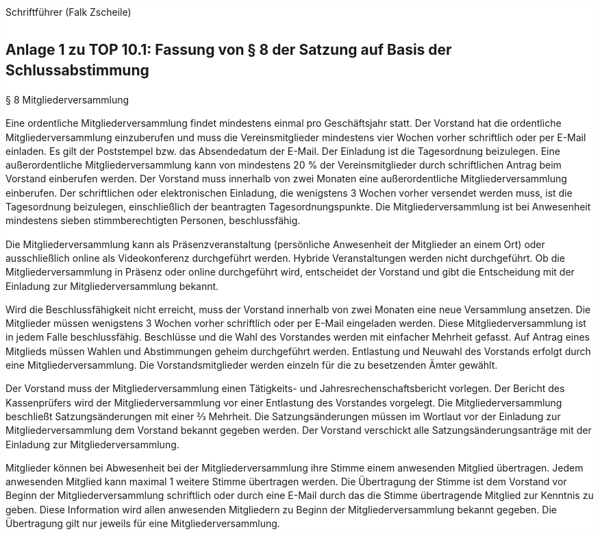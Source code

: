 Schriftführer (Falk Zscheile)


## Anlage 1 zu TOP 10.1: Fassung von § 8 der Satzung auf Basis der Schlussabstimmung

§ 8 Mitgliederversammlung

Eine ordentliche Mitgliederversammlung findet mindestens einmal pro
Geschäftsjahr statt.  Der Vorstand hat die ordentliche
Mitgliederversammlung einzuberufen und muss die Vereinsmitglieder
mindestens vier Wochen vorher schriftlich oder per E-Mail einladen. Es
gilt der Poststempel bzw. das Absendedatum der E-Mail. Der Einladung
ist die Tagesordnung beizulegen. Eine außerordentliche
Mitgliederversammlung kann von mindestens 20 % der Vereinsmitglieder
durch schriftlichen Antrag beim Vorstand einberufen werden. Der
Vorstand muss innerhalb von zwei Monaten eine außerordentliche
Mitgliederversammlung einberufen. Der schriftlichen oder
elektronischen Einladung, die wenigstens 3 Wochen vorher versendet
werden muss, ist die Tagesordnung beizulegen, einschließlich der
beantragten Tagesordnungspunkte. Die Mitgliederversammlung ist bei
Anwesenheit mindestens sieben stimmberechtigten Personen,
beschlussfähig.

Die Mitgliederversammlung kann als Präsenzveranstaltung (persönliche
Anwesenheit der Mitglieder an einem Ort) oder ausschließlich online
als Videokonferenz durchgeführt werden. Hybride Veranstaltungen werden
nicht durchgeführt. Ob die Mitgliederversammlung in Präsenz oder
online durchgeführt wird, entscheidet der Vorstand und gibt die
Entscheidung mit der Einladung zur Mitgliederversammlung bekannt.

Wird die Beschlussfähigkeit nicht erreicht, muss der Vorstand
innerhalb von zwei Monaten eine neue Versammlung ansetzen. Die
Mitglieder müssen wenigstens 3 Wochen vorher schriftlich oder per
E-Mail eingeladen werden. Diese Mitgliederversammlung ist in jedem
Falle beschlussfähig. Beschlüsse und die Wahl des Vorstandes werden
mit einfacher Mehrheit gefasst. Auf Antrag eines Mitglieds müssen
Wahlen und Abstimmungen geheim durchgeführt werden. Entlastung und
Neuwahl des Vorstands erfolgt durch eine Mitgliederversammlung. Die
Vorstandsmitglieder werden einzeln für die zu besetzenden Ämter
gewählt.

Der Vorstand muss der Mitgliederversammlung einen Tätigkeits- und
Jahresrechenschaftsbericht vorlegen. Der Bericht des Kassenprüfers
wird der Mitgliederversammlung vor einer Entlastung des Vorstandes
vorgelegt. Die Mitgliederversammlung beschließt Satzungsänderungen mit
einer 2⁄3 Mehrheit. Die Satzungsänderungen müssen im Wortlaut vor der
Einladung zur Mitgliederversammlung dem Vorstand bekannt gegeben
werden. Der Vorstand verschickt alle Satzungsänderungsanträge mit der
Einladung zur Mitgliederversammlung.

Mitglieder können bei Abwesenheit bei der Mitgliederversammlung ihre
Stimme einem anwesenden Mitglied übertragen. Jedem anwesenden Mitglied
kann maximal 1 weitere Stimme übertragen werden. Die Übertragung der
Stimme ist dem Vorstand vor Beginn der Mitgliederversammlung
schriftlich oder durch eine E-Mail durch das die Stimme übertragende
Mitglied zur Kenntnis zu geben. Diese Information wird allen
anwesenden Mitgliedern zu Beginn der Mitgliederversammlung bekannt
gegeben. Die Übertragung gilt nur jeweils für eine
Mitgliederversammlung.
